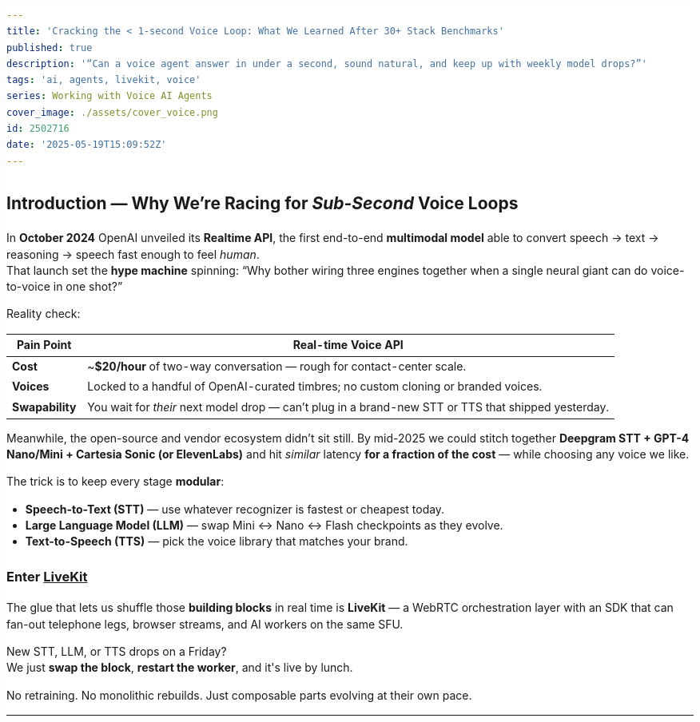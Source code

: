 ```yaml
---
title: 'Cracking the < 1-second Voice Loop: What We Learned After 30+ Stack Benchmarks'
published: true
description: '“Can a voice agent answer in under a second, sound natural, and keep up with weekly model drops?”'
tags: 'ai, agents, livekit, voice'
series: Working with Voice AI Agents
cover_image: ./assets/cover_voice.png
id: 2502716
date: '2025-05-19T15:09:52Z'
---
```


## Introduction — Why We’re Racing for *Sub-Second* Voice Loops

In **October 2024** OpenAI unveiled its **Realtime API**, the first end-to-end **multimodal model** able to convert speech → text → reasoning → speech fast enough to feel *human*.  
That launch set the **hype machine** spinning: “Why bother wiring three engines together when a single neural giant can do voice-to-voice in one shot?”

Reality check:

| Pain Point | Real-time Voice API |
|------------|--------------------|
| **Cost**   | ~**$20/hour** of two-way conversation — rough for contact-center scale. |
| **Voices** | Locked to a handful of OpenAI-curated timbres; no custom cloning or branded voices. |
| **Swapability** | You wait for *their* next model drop — can’t plug in a brand-new STT or TTS that shipped yesterday. |

Meanwhile, the open-source and vendor ecosystem didn’t sit still. By mid-2025 we could stitch together **Deepgram STT + GPT-4 Nano/Mini + Cartesia Sonic (or ElevenLabs)** and hit *similar* latency **for a fraction of the cost** — while choosing any voice we like.

The trick is to keep every stage **modular**:

* **Speech-to-Text (STT)** — use whatever recognizer is fastest or cheapest today.  
* **Large Language Model (LLM)** — swap Mini ↔ Nano ↔ Flash checkpoints as they evolve.  
* **Text-to-Speech (TTS)** — pick the voice library that matches your brand.

### Enter **[LiveKit](https://livekit.io)**

The glue that lets us shuffle those **building blocks** in real time is **LiveKit** — a WebRTC orchestration layer with an SDK that can fan-out telephone legs, browser streams, and AI workers on the same SFU.

New STT, LLM, or TTS drops on a Friday?  
We just **swap the block**, **restart the worker**, and it's live by lunch.

No retraining. No monolithic rebuilds. Just composable parts evolving at their own pace.

---
